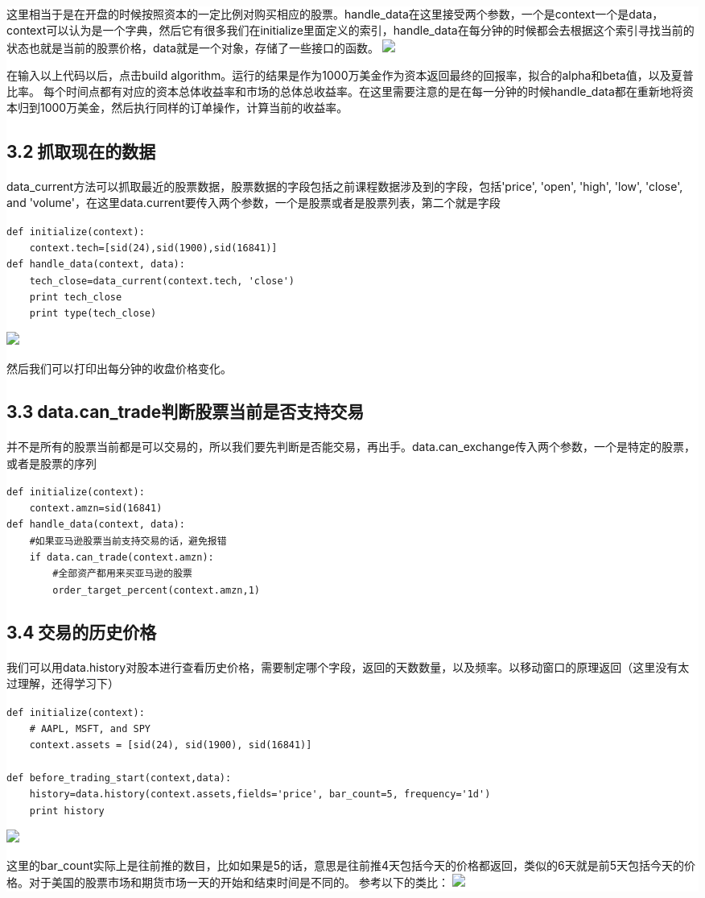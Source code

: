 这里相当于是在开盘的时候按照资本的一定比例对购买相应的股票。handle_data在这里接受两个参数，一个是context一个是data，context可以认为是一个字典，然后它有很多我们在initialize里面定义的索引，handle_data在每分钟的时候都会去根据这个索引寻找当前的状态也就是当前的股票价格，data就是一个对象，存储了一些接口的函数。
![](https://upload-images.jianshu.io/upload_images/2338511-c736e7c90816a1e0.png?imageMogr2/auto-orient/strip%7CimageView2/2/w/1240)

在输入以上代码以后，点击build algorithm。运行的结果是作为1000万美金作为资本返回最终的回报率，拟合的alpha和beta值，以及夏普比率。
每个时间点都有对应的资本总体收益率和市场的总体总收益率。在这里需要注意的是在每一分钟的时候handle_data都在重新地将资本归到1000万美金，然后执行同样的订单操作，计算当前的收益率。
## 3.2 抓取现在的数据
data_current方法可以抓取最近的股票数据，股票数据的字段包括之前课程数据涉及到的字段，包括'price', 'open', 'high', 'low', 'close', and 'volume'，在这里data.current要传入两个参数，一个是股票或者是股票列表，第二个就是字段
```
def initialize(context):
	context.tech=[sid(24),sid(1900),sid(16841)]
def handle_data(context, data):
	tech_close=data_current(context.tech, 'close')
	print tech_close
	print type(tech_close)
```
![](https://upload-images.jianshu.io/upload_images/2338511-6fd211a1d4ba6fda.png?imageMogr2/auto-orient/strip%7CimageView2/2/w/1240)

然后我们可以打印出每分钟的收盘价格变化。
## 3.3 data.can_trade判断股票当前是否支持交易
并不是所有的股票当前都是可以交易的，所以我们要先判断是否能交易，再出手。data.can_exchange传入两个参数，一个是特定的股票，或者是股票的序列
```
def initialize(context):
    context.amzn=sid(16841)
def handle_data(context, data):
	#如果亚马逊股票当前支持交易的话，避免报错
	if data.can_trade(context.amzn):
		#全部资产都用来买亚马逊的股票
		order_target_percent(context.amzn,1)
```
## 3.4 交易的历史价格
我们可以用data.history对股本进行查看历史价格，需要制定哪个字段，返回的天数数量，以及频率。以移动窗口的原理返回（这里没有太过理解，还得学习下）
```
def initialize(context):
    # AAPL, MSFT, and SPY
    context.assets = [sid(24), sid(1900), sid(16841)]

def before_trading_start(context,data):
	history=data.history(context.assets,fields='price', bar_count=5, frequency='1d')
	print history
```
![](https://upload-images.jianshu.io/upload_images/2338511-c385611f977919c8.png?imageMogr2/auto-orient/strip%7CimageView2/2/w/1240)

这里的bar_count实际上是往前推的数目，比如如果是5的话，意思是往前推4天包括今天的价格都返回，类似的6天就是前5天包括今天的价格。对于美国的股票市场和期货市场一天的开始和结束时间是不同的。
参考以下的类比：
![](https://upload-images.jianshu.io/upload_images/2338511-9dd9e9931dc8bdef.png?imageMogr2/auto-orient/strip%7CimageView2/2/w/1240)
